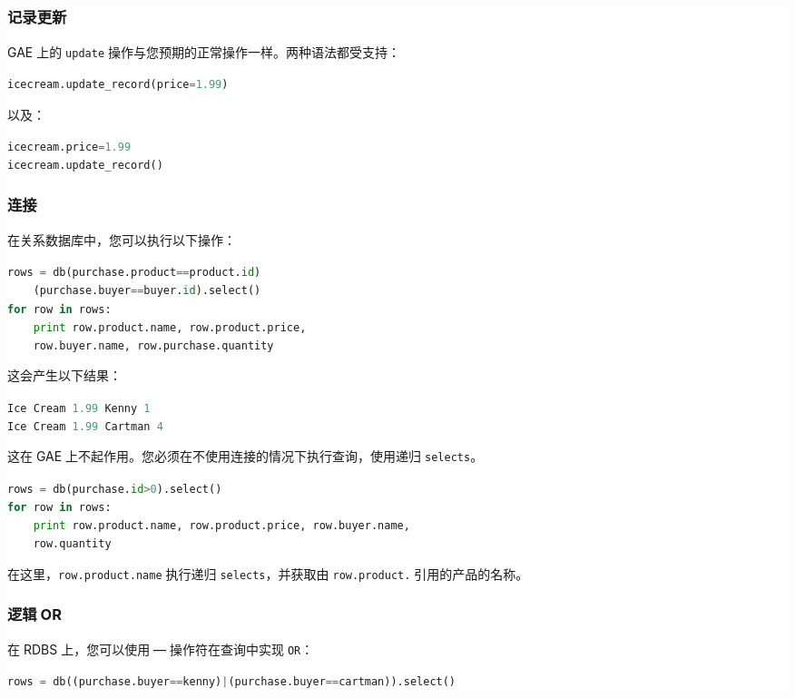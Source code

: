 ### 记录更新

GAE 上的 `update` 操作与您预期的正常操作一样。两种语法都受支持：

```py
icecream.update_record(price=1.99)

```

以及：

```py
icecream.price=1.99
icecream.update_record()

```

### 连接

在关系数据库中，您可以执行以下操作：

```py
rows = db(purchase.product==product.id)
	(purchase.buyer==buyer.id).select()
for row in rows:
	print row.product.name, row.product.price,
	row.buyer.name, row.purchase.quantity

```

这会产生以下结果：

```py
Ice Cream 1.99 Kenny 1
Ice Cream 1.99 Cartman 4

```

这在 GAE 上不起作用。您必须在不使用连接的情况下执行查询，使用递归 `selects`。

```py
rows = db(purchase.id>0).select()
for row in rows:
	print row.product.name, row.product.price, row.buyer.name,
	row.quantity

```

在这里，`row.product.name` 执行递归 `selects`，并获取由 `row.product.` 引用的产品的名称。

### 逻辑 OR

在 RDBS 上，您可以使用 &mdash; 操作符在查询中实现 `OR`：

```py
rows = db((purchase.buyer==kenny)|(purchase.buyer==cartman)).select()

```
